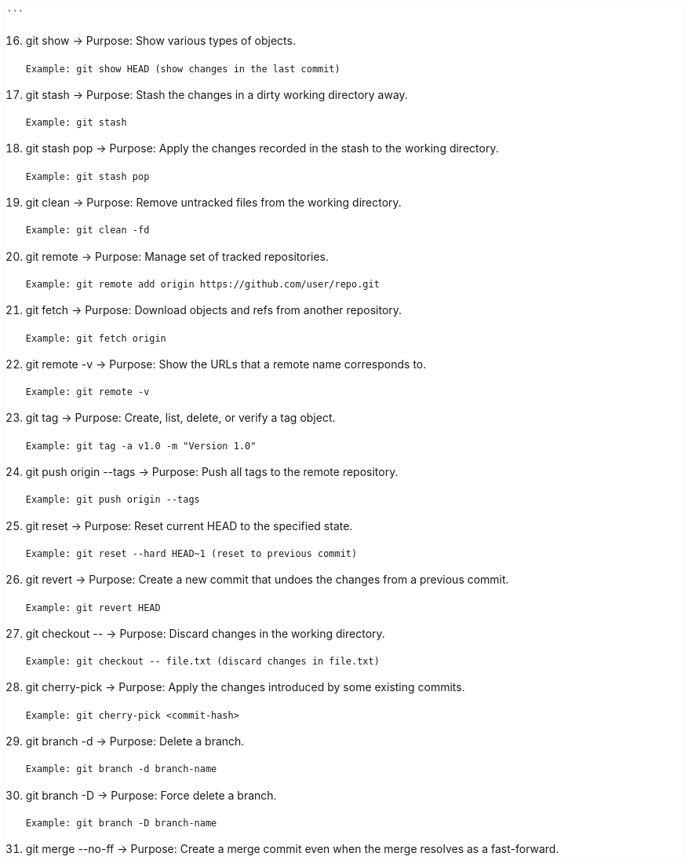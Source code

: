     ```
16. git show -> Purpose: Show various types of objects.
    ```properties
    Example: git show HEAD (show changes in the last commit)
    ```
17. git stash -> Purpose: Stash the changes in a dirty working directory away.
    ```properties
    Example: git stash
    ```
18. git stash pop -> Purpose: Apply the changes recorded in the stash to the working directory.
    ```properties
    Example: git stash pop
    ```
19. git clean -> Purpose: Remove untracked files from the working directory.
    ```properties
    Example: git clean -fd
    ```
20. git remote -> Purpose: Manage set of tracked repositories.
    ```properties
    Example: git remote add origin https://github.com/user/repo.git
    ```
21. git fetch -> Purpose: Download objects and refs from another repository.
    ```properties
    Example: git fetch origin
    ```
22. git remote -v -> Purpose: Show the URLs that a remote name corresponds to.
    ```properties
    Example: git remote -v
    ```
23. git tag -> Purpose: Create, list, delete, or verify a tag object.
    ```properties
    Example: git tag -a v1.0 -m "Version 1.0"
    ```
24. git push origin --tags -> Purpose: Push all tags to the remote repository.
    ```properties
    Example: git push origin --tags
    ```
25. git reset -> Purpose: Reset current HEAD to the specified state.
    ```properties
    Example: git reset --hard HEAD~1 (reset to previous commit)
    ```
26. git revert -> Purpose: Create a new commit that undoes the changes from a previous commit.
    ```properties
    Example: git revert HEAD
    ```
27. git checkout -- -> Purpose: Discard changes in the working directory.
    ```properties
    Example: git checkout -- file.txt (discard changes in file.txt)
    ```
28. git cherry-pick -> Purpose: Apply the changes introduced by some existing commits.
    ```properties
    Example: git cherry-pick <commit-hash>
    ```
29. git branch -d -> Purpose: Delete a branch.
    ```properties
    Example: git branch -d branch-name
    ```
30. git branch -D -> Purpose: Force delete a branch.
    ```properties
    Example: git branch -D branch-name
    ```
31. git merge --no-ff -> Purpose: Create a merge commit even when the merge resolves as a fast-forward.
    ```properties